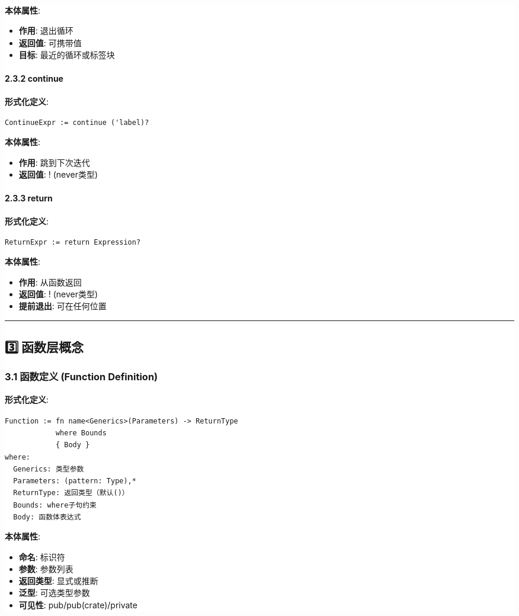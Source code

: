 **本体属性**:

- **作用**: 退出循环
- **返回值**: 可携带值
- **目标**: 最近的循环或标签块

#### 2.3.2 continue

**形式化定义**:

```text
ContinueExpr := continue ('label)?
```

**本体属性**:

- **作用**: 跳到下次迭代
- **返回值**: ! (never类型)

#### 2.3.3 return

**形式化定义**:

```text
ReturnExpr := return Expression?
```

**本体属性**:

- **作用**: 从函数返回
- **返回值**: ! (never类型)
- **提前退出**: 可在任何位置

---

## 3️⃣ 函数层概念

### 3.1 函数定义 (Function Definition)

**形式化定义**:

```text
Function := fn name<Generics>(Parameters) -> ReturnType
            where Bounds
            { Body }
where:
  Generics: 类型参数
  Parameters: (pattern: Type),*
  ReturnType: 返回类型（默认()）
  Bounds: where子句约束
  Body: 函数体表达式
```

**本体属性**:

- **命名**: 标识符
- **参数**: 参数列表
- **返回类型**: 显式或推断
- **泛型**: 可选类型参数
- **可见性**: pub/pub(crate)/private
